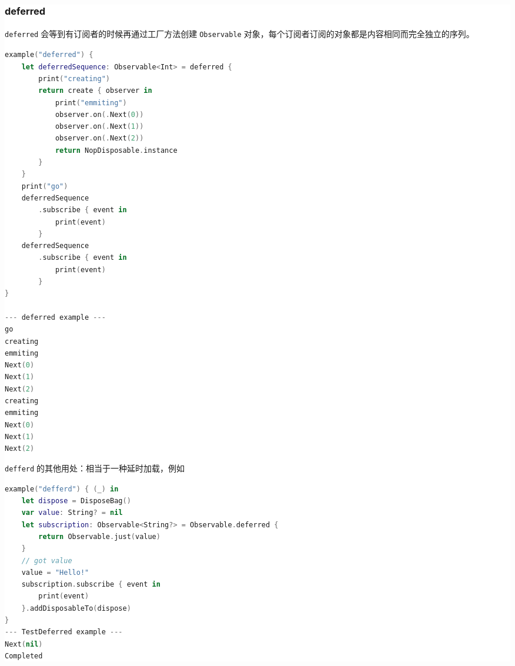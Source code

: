 ### deferred
`deferred` 会等到有订阅者的时候再通过工厂方法创建 `Observable` 对象，每个订阅者订阅的对象都是内容相同而完全独立的序列。

```swift
example("deferred") {
    let deferredSequence: Observable<Int> = deferred {
        print("creating")
        return create { observer in
            print("emmiting")
            observer.on(.Next(0))
            observer.on(.Next(1))
            observer.on(.Next(2))
            return NopDisposable.instance
        }
    }
    print("go")
    deferredSequence
        .subscribe { event in
            print(event)
        }
    deferredSequence
        .subscribe { event in
            print(event)
        }
}

--- deferred example ---
go
creating
emmiting
Next(0)
Next(1)
Next(2)
creating
emmiting
Next(0)
Next(1)
Next(2)
```

`defferd` 的其他用处：相当于一种延时加载，例如

```swift
example("defferd") { (_) in
    let dispose = DisposeBag()
    var value: String? = nil
    let subscription: Observable<String?> = Observable.deferred {
        return Observable.just(value)
    }
    // got value
    value = "Hello!"
    subscription.subscribe { event in
        print(event)
    }.addDisposableTo(dispose)
}
--- TestDeferred example ---
Next(nil)
Completed
``` 
